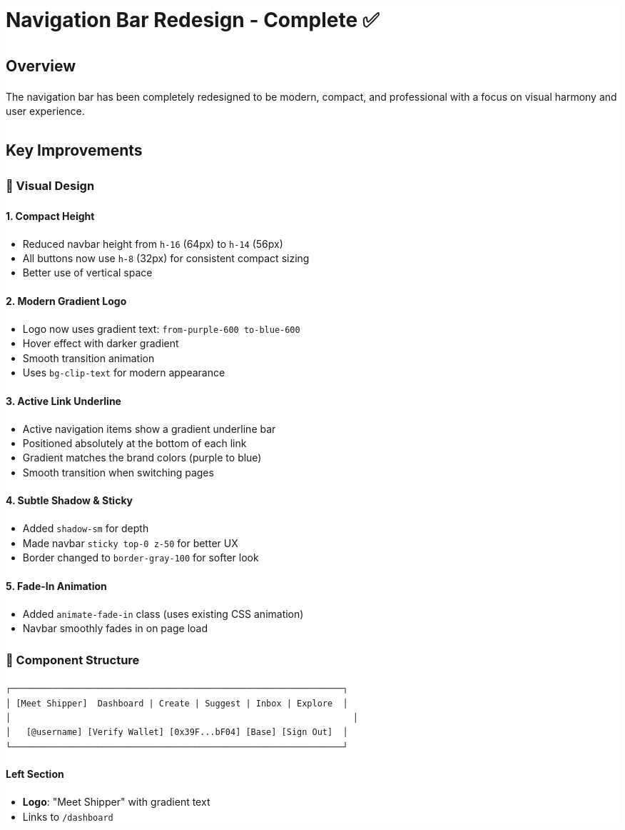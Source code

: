 # Navigation Bar Redesign - Complete ✅

## Overview

The navigation bar has been completely redesigned to be modern, compact, and professional with a focus on visual harmony and user experience.

## Key Improvements

### 🎨 Visual Design

#### 1. **Compact Height**
- Reduced navbar height from `h-16` (64px) to `h-14` (56px)
- All buttons now use `h-8` (32px) for consistent compact sizing
- Better use of vertical space

#### 2. **Modern Gradient Logo**
- Logo now uses gradient text: `from-purple-600 to-blue-600`
- Hover effect with darker gradient
- Smooth transition animation
- Uses `bg-clip-text` for modern appearance

#### 3. **Active Link Underline**
- Active navigation items show a gradient underline bar
- Positioned absolutely at the bottom of each link
- Gradient matches the brand colors (purple to blue)
- Smooth transition when switching pages

#### 4. **Subtle Shadow & Sticky**
- Added `shadow-sm` for depth
- Made navbar `sticky top-0 z-50` for better UX
- Border changed to `border-gray-100` for softer look

#### 5. **Fade-In Animation**
- Added `animate-fade-in` class (uses existing CSS animation)
- Navbar smoothly fades in on page load

### 🔧 Component Structure

```
┌─────────────────────────────────────────────────────────────────┐
│ [Meet Shipper]  Dashboard | Create | Suggest | Inbox | Explore  │
│                                                                   │
│   [@username] [Verify Wallet] [0x39F...bF04] [Base] [Sign Out]  │
└─────────────────────────────────────────────────────────────────┘
```

#### Left Section
- **Logo**: "Meet Shipper" with gradient text
- Links to `/dashboard`
